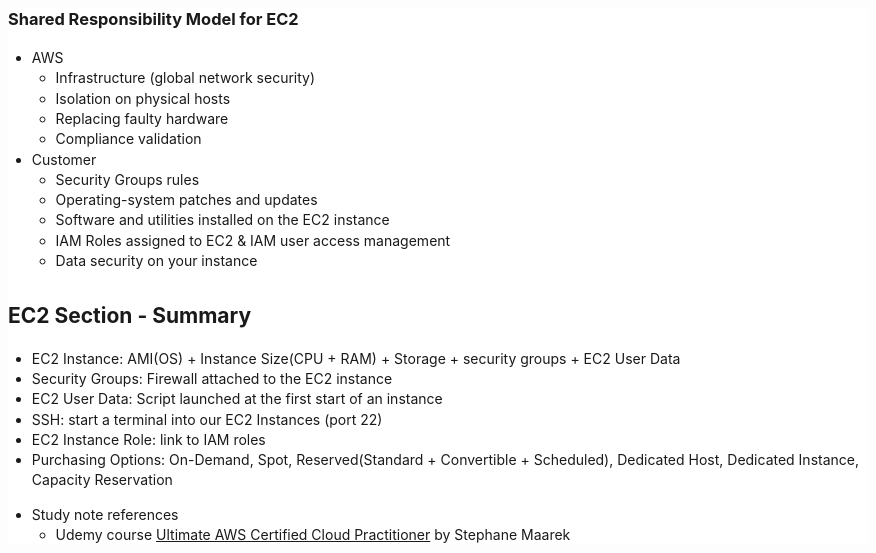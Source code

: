 ### Shared Responsibility Model for EC2
* AWS
  * Infrastructure (global network security)
  * Isolation on physical hosts
  * Replacing faulty hardware
  * Compliance validation
* Customer
  * Security Groups rules
  * Operating-system patches and updates
  * Software and utilities installed on the EC2 instance
  * IAM Roles assigned to EC2 & IAM user access management
  * Data security on your instance

## EC2 Section - Summary
* EC2 Instance: AMI(OS) + Instance Size(CPU + RAM) + Storage + security groups + EC2 User Data
* Security Groups: Firewall attached to the EC2 instance
* EC2 User Data: Script launched at the first start of an instance
* SSH: start a terminal into our EC2 Instances (port 22)
* EC2 Instance Role: link to IAM roles
* Purchasing Options: On-Demand, Spot, Reserved(Standard + Convertible + Scheduled), Dedicated Host, Dedicated Instance, Capacity Reservation

- Study note references
  - Udemy course [Ultimate AWS Certified Cloud Practitioner](https://www.udemy.com/course/aws-certified-cloud-practitioner-new/) by Stephane Maarek
